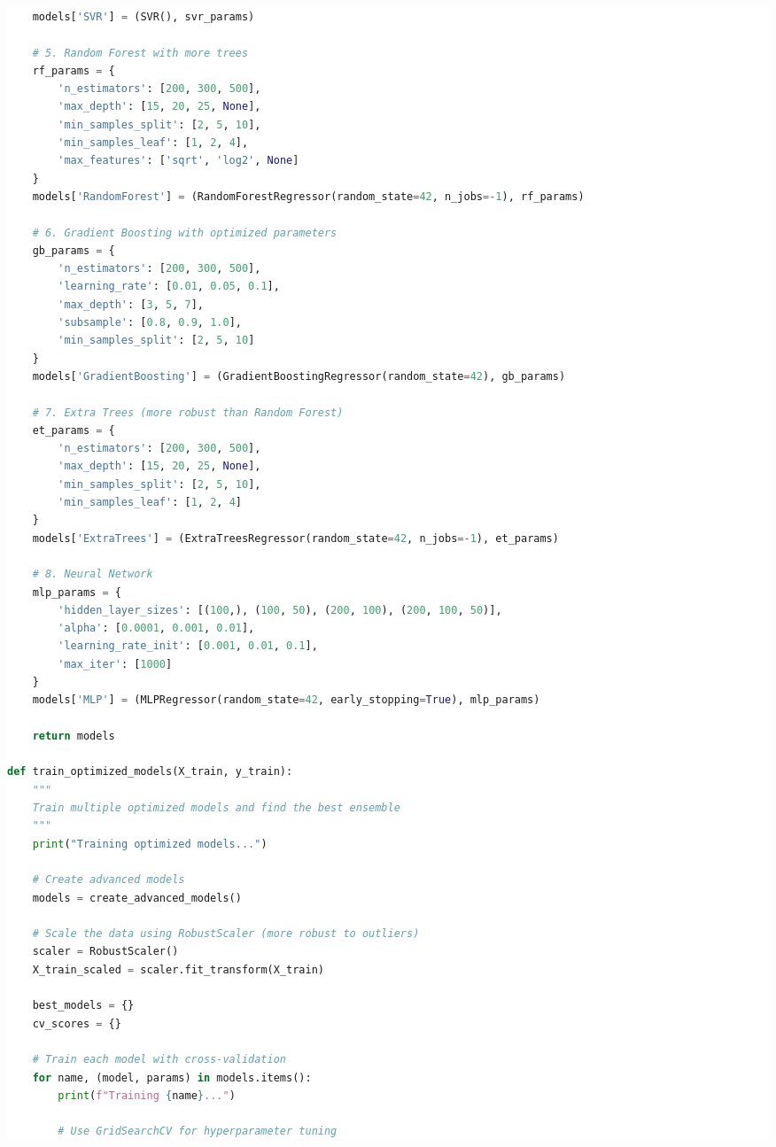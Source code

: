 ```python
    models['SVR'] = (SVR(), svr_params)
    
    # 5. Random Forest with more trees
    rf_params = {
        'n_estimators': [200, 300, 500],
        'max_depth': [15, 20, 25, None],
        'min_samples_split': [2, 5, 10],
        'min_samples_leaf': [1, 2, 4],
        'max_features': ['sqrt', 'log2', None]
    }
    models['RandomForest'] = (RandomForestRegressor(random_state=42, n_jobs=-1), rf_params)
    
    # 6. Gradient Boosting with optimized parameters
    gb_params = {
        'n_estimators': [200, 300, 500],
        'learning_rate': [0.01, 0.05, 0.1],
        'max_depth': [3, 5, 7],
        'subsample': [0.8, 0.9, 1.0],
        'min_samples_split': [2, 5, 10]
    }
    models['GradientBoosting'] = (GradientBoostingRegressor(random_state=42), gb_params)
    
    # 7. Extra Trees (more robust than Random Forest)
    et_params = {
        'n_estimators': [200, 300, 500],
        'max_depth': [15, 20, 25, None],
        'min_samples_split': [2, 5, 10],
        'min_samples_leaf': [1, 2, 4]
    }
    models['ExtraTrees'] = (ExtraTreesRegressor(random_state=42, n_jobs=-1), et_params)
    
    # 8. Neural Network
    mlp_params = {
        'hidden_layer_sizes': [(100,), (100, 50), (200, 100), (200, 100, 50)],
        'alpha': [0.0001, 0.001, 0.01],
        'learning_rate_init': [0.001, 0.01, 0.1],
        'max_iter': [1000]
    }
    models['MLP'] = (MLPRegressor(random_state=42, early_stopping=True), mlp_params)
    
    return models

def train_optimized_models(X_train, y_train):
    """
    Train multiple optimized models and find the best ensemble
    """
    print("Training optimized models...")
    
    # Create advanced models
    models = create_advanced_models()
    
    # Scale the data using RobustScaler (more robust to outliers)
    scaler = RobustScaler()
    X_train_scaled = scaler.fit_transform(X_train)
    
    best_models = {}
    cv_scores = {}
    
    # Train each model with cross-validation
    for name, (model, params) in models.items():
        print(f"Training {name}...")
        
        # Use GridSearchCV for hyperparameter tuning
```